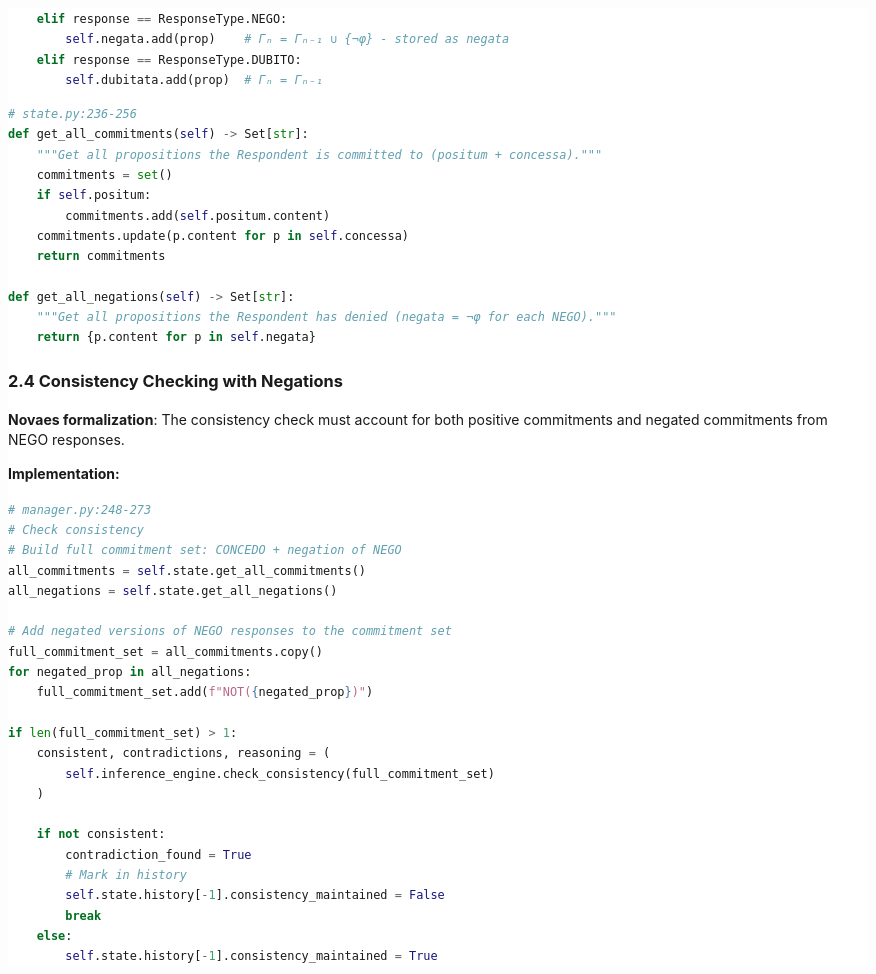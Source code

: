 ```python
    elif response == ResponseType.NEGO:
        self.negata.add(prop)    # Γₙ = Γₙ₋₁ ∪ {¬φ} - stored as negata
    elif response == ResponseType.DUBITO:
        self.dubitata.add(prop)  # Γₙ = Γₙ₋₁
```

```python
# state.py:236-256
def get_all_commitments(self) -> Set[str]:
    """Get all propositions the Respondent is committed to (positum + concessa)."""
    commitments = set()
    if self.positum:
        commitments.add(self.positum.content)
    commitments.update(p.content for p in self.concessa)
    return commitments

def get_all_negations(self) -> Set[str]:
    """Get all propositions the Respondent has denied (negata = ¬φ for each NEGO)."""
    return {p.content for p in self.negata}
```

### 2.4 Consistency Checking with Negations

**Novaes formalization**: The consistency check must account for both positive commitments and negated commitments from NEGO responses.

**Implementation:**

```python
# manager.py:248-273
# Check consistency
# Build full commitment set: CONCEDO + negation of NEGO
all_commitments = self.state.get_all_commitments()
all_negations = self.state.get_all_negations()

# Add negated versions of NEGO responses to the commitment set
full_commitment_set = all_commitments.copy()
for negated_prop in all_negations:
    full_commitment_set.add(f"NOT({negated_prop})")

if len(full_commitment_set) > 1:
    consistent, contradictions, reasoning = (
        self.inference_engine.check_consistency(full_commitment_set)
    )

    if not consistent:
        contradiction_found = True
        # Mark in history
        self.state.history[-1].consistency_maintained = False
        break
    else:
        self.state.history[-1].consistency_maintained = True
```
